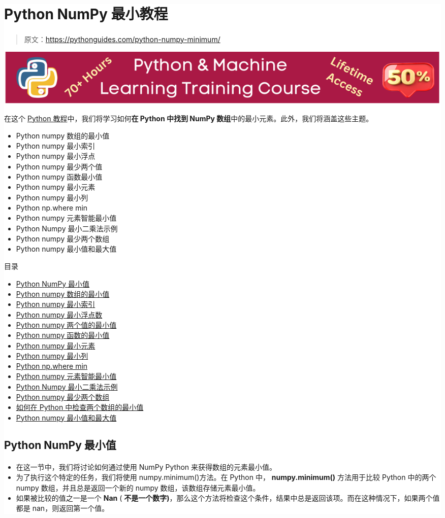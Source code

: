 # Python NumPy 最小教程

> 原文：<https://pythonguides.com/python-numpy-minimum/>

[![Python & Machine Learning training courses](img/49ec9c6da89a04c9f45bab643f8c765c.png)](https://sharepointsky.teachable.com/p/python-and-machine-learning-training-course)

在这个 [Python 教程](https://pythonguides.com/python-download-and-installation/)中，我们将学习如何**在 Python 中找到 NumPy 数组**中的最小元素。此外，我们将涵盖这些主题。

*   Python numpy 数组的最小值
*   Python numpy 最小索引
*   Python numpy 最小浮点
*   Python numpy 最少两个值
*   Python numpy 函数最小值
*   Python numpy 最小元素
*   Python numpy 最小列
*   Python np.where min
*   Python numpy 元素智能最小值
*   Python Numpy 最小二乘法示例
*   Python numpy 最少两个数组
*   Python numpy 最小值和最大值

目录

[](#)

*   [Python NumPy 最小值](#Python_NumPy_minimum "Python NumPy minimum")
*   [Python numpy 数组的最小值](#Python_numpy_minimum_of_array "Python numpy minimum of array")
*   [Python numpy 最小索引](#Python_numpy_minimum_index "Python numpy minimum index")
*   [Python numpy 最小浮点数](#Python_numpy_minimum_float "Python numpy minimum float")
*   [Python numpy 两个值的最小值](#Python_numpy_minimum_of_two_values "Python numpy minimum of two values")
*   [Python numpy 函数的最小值](#Python_numpy_minimum_of_function "Python numpy minimum of function")
*   [Python numpy 最小元素](#Python_numpy_minimum_element "Python numpy minimum element")
*   [Python numpy 最小列](#Python_numpy_minimum_column "Python numpy minimum column")
*   [Python np.where min](#Python_npwhere_min "Python np.where min")
*   [Python numpy 元素智能最小值](#Python_numpy_element_wise_min "Python numpy element wise min")
*   [Python Numpy 最小二乘法示例](#Python_Numpy_least_square_example "Python Numpy least square example")
*   [Python numpy 最少两个数组](#Python_numpy_minimum_of_two_arrays "Python numpy minimum of two arrays")
*   [如何在 Python 中检查两个数组的最小值](#How_to_check_minimum_value_of_two_arrays_in_Python "How to check minimum value of two arrays in Python")
*   [Python numpy 最小值和最大值](#Python_numpy_min_and_max "Python numpy min and max")

## Python NumPy 最小值

*   在这一节中，我们将讨论如何通过使用 NumPy Python 来获得数组的元素最小值。
*   为了执行这个特定的任务，我们将使用 numpy.minimum()方法。在 Python 中， **numpy.minimum()** 方法用于比较 Python 中的两个 numpy 数组，并且总是返回一个新的 numpy 数组，该数组存储元素最小值。
*   如果被比较的值之一是一个 **Nan** ( **不是一个数字)**，那么这个方法将检查这个条件，结果中总是返回该项。而在这种情况下，如果两个值都是 nan，则返回第一个值。
